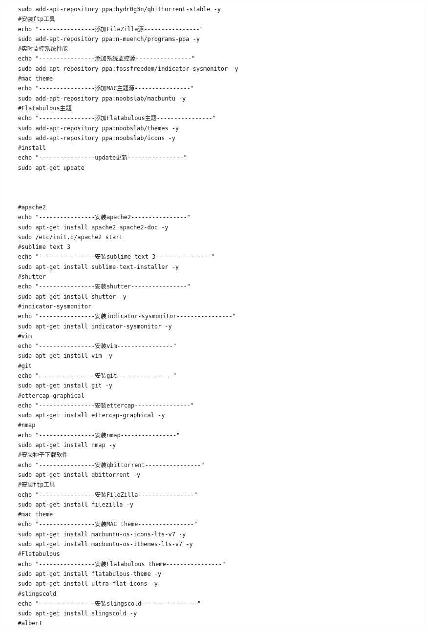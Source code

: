 ```shell
	sudo add-apt-repository ppa:hydr0g3n/qbittorrent-stable -y
	#安装ftp工具
	echo "----------------添加FileZilla源----------------"
	sudo add-apt-repository ppa:n-muench/programs-ppa -y
	#实时监控系统性能
	echo "----------------添加系统监控源----------------"
	sudo add-apt-repository ppa:fossfreedom/indicator-sysmonitor -y
	#mac theme
	echo "----------------添加MAC主题源----------------"
	sudo add-apt-repository ppa:noobslab/macbuntu -y
	#Flatabulous主题
	echo "----------------添加Flatabulous主题----------------"
	sudo add-apt-repository ppa:noobslab/themes -y
	sudo add-apt-repository ppa:noobslab/icons -y
	#install 
	echo "----------------update更新----------------"
	sudo apt-get update



	#apache2
	echo "----------------安装apache2----------------"
	sudo apt-get install apache2 apache2-doc -y
	sudo /etc/init.d/apache2 start
	#sublime text 3
	echo "----------------安装sublime text 3----------------"
	sudo apt-get install sublime-text-installer -y
	#shutter
	echo "----------------安装shutter----------------"
	sudo apt-get install shutter -y
	#indicator-sysmonitor
	echo "----------------安装indicator-sysmonitor----------------"
	sudo apt-get install indicator-sysmonitor -y
	#vim
	echo "----------------安装vim----------------"
	sudo apt-get install vim -y
	#git
	echo "----------------安装git----------------"
	sudo apt-get install git -y
	#ettercap-graphical
	echo "----------------安装ettercap----------------"
	sudo apt-get install ettercap-graphical -y
	#nmap
	echo "----------------安装nmap----------------"
	sudo apt-get install nmap -y
	#安装种子下载软件
	echo "----------------安装qbittorrent----------------"
	sudo apt-get install qbittorrent -y
	#安装ftp工具
	echo "----------------安装FileZilla----------------"
	sudo apt-get install filezilla -y
	#mac theme
	echo "----------------安装MAC theme----------------"
	sudo apt-get install macbuntu-os-icons-lts-v7 -y
	sudo apt-get install macbuntu-os-ithemes-lts-v7 -y
	#Flatabulous
	echo "----------------安装Flatabulous theme----------------"
	sudo apt-get install flatabulous-theme -y
	sudo apt-get install ultra-flat-icons -y
	#slingscold
	echo "----------------安装slingscold----------------"
	sudo apt-get install slingscold -y
	#albert
```